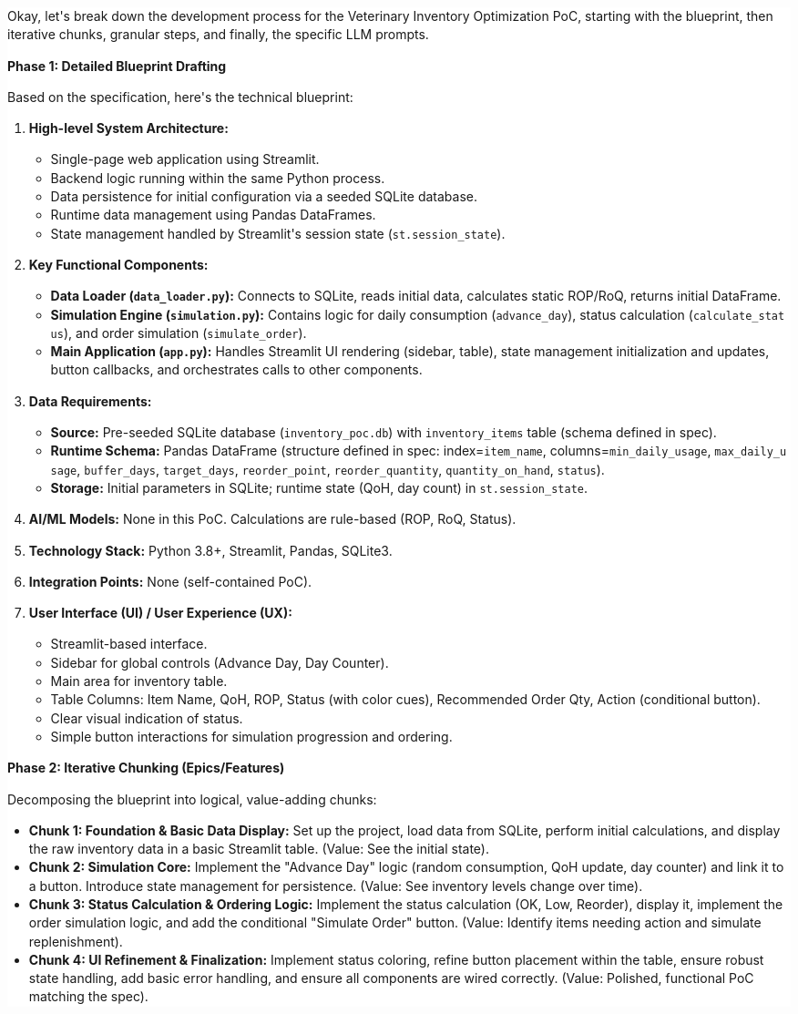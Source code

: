 Okay, let's break down the development process for the Veterinary Inventory Optimization PoC, starting with the blueprint, then iterative chunks, granular steps, and finally, the specific LLM prompts.

**Phase 1: Detailed Blueprint Drafting**

Based on the specification, here's the technical blueprint:

1.  **High-level System Architecture:**
    *   Single-page web application using Streamlit.
    *   Backend logic running within the same Python process.
    *   Data persistence for initial configuration via a seeded SQLite database.
    *   Runtime data management using Pandas DataFrames.
    *   State management handled by Streamlit's session state (`st.session_state`).

2.  **Key Functional Components:**
    *   **Data Loader (`data_loader.py`):** Connects to SQLite, reads initial data, calculates static ROP/RoQ, returns initial DataFrame.
    *   **Simulation Engine (`simulation.py`):** Contains logic for daily consumption (`advance_day`), status calculation (`calculate_status`), and order simulation (`simulate_order`).
    *   **Main Application (`app.py`):** Handles Streamlit UI rendering (sidebar, table), state management initialization and updates, button callbacks, and orchestrates calls to other components.

3.  **Data Requirements:**
    *   **Source:** Pre-seeded SQLite database (`inventory_poc.db`) with `inventory_items` table (schema defined in spec).
    *   **Runtime Schema:** Pandas DataFrame (structure defined in spec: index=`item_name`, columns=`min_daily_usage`, `max_daily_usage`, `buffer_days`, `target_days`, `reorder_point`, `reorder_quantity`, `quantity_on_hand`, `status`).
    *   **Storage:** Initial parameters in SQLite; runtime state (QoH, day count) in `st.session_state`.

4.  **AI/ML Models:** None in this PoC. Calculations are rule-based (ROP, RoQ, Status).

5.  **Technology Stack:** Python 3.8+, Streamlit, Pandas, SQLite3.

6.  **Integration Points:** None (self-contained PoC).

7.  **User Interface (UI) / User Experience (UX):**
    *   Streamlit-based interface.
    *   Sidebar for global controls (Advance Day, Day Counter).
    *   Main area for inventory table.
    *   Table Columns: Item Name, QoH, ROP, Status (with color cues), Recommended Order Qty, Action (conditional button).
    *   Clear visual indication of status.
    *   Simple button interactions for simulation progression and ordering.

**Phase 2: Iterative Chunking (Epics/Features)**

Decomposing the blueprint into logical, value-adding chunks:

*   **Chunk 1: Foundation & Basic Data Display:** Set up the project, load data from SQLite, perform initial calculations, and display the raw inventory data in a basic Streamlit table. (Value: See the initial state).
*   **Chunk 2: Simulation Core:** Implement the "Advance Day" logic (random consumption, QoH update, day counter) and link it to a button. Introduce state management for persistence. (Value: See inventory levels change over time).
*   **Chunk 3: Status Calculation & Ordering Logic:** Implement the status calculation (OK, Low, Reorder), display it, implement the order simulation logic, and add the conditional "Simulate Order" button. (Value: Identify items needing action and simulate replenishment).
*   **Chunk 4: UI Refinement & Finalization:** Implement status coloring, refine button placement within the table, ensure robust state handling, add basic error handling, and ensure all components are wired correctly. (Value: Polished, functional PoC matching the spec).
